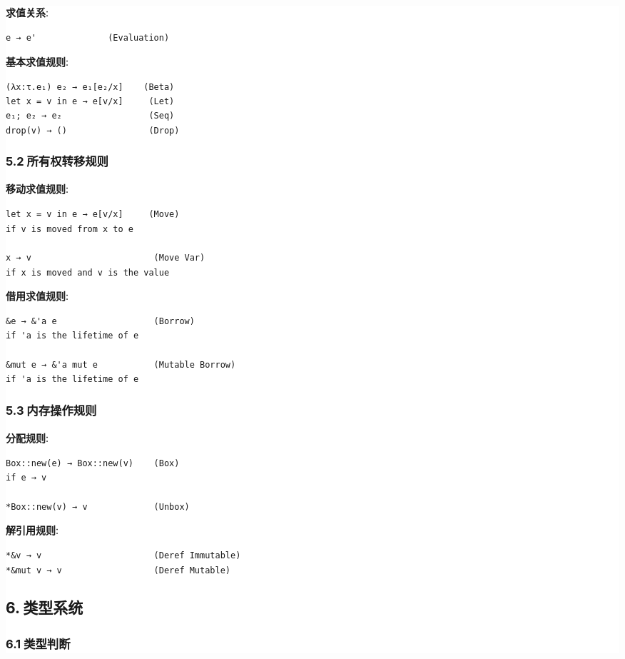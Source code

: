 **求值关系**:

```text
e → e'              (Evaluation)
```

**基本求值规则**:

```text
(λx:τ.e₁) e₂ → e₁[e₂/x]    (Beta)
let x = v in e → e[v/x]     (Let)
e₁; e₂ → e₂                 (Seq)
drop(v) → ()                (Drop)
```

### 5.2 所有权转移规则

**移动求值规则**:

```text
let x = v in e → e[v/x]     (Move)
if v is moved from x to e

x → v                        (Move Var)
if x is moved and v is the value
```

**借用求值规则**:

```text
&e → &'a e                   (Borrow)
if 'a is the lifetime of e

&mut e → &'a mut e           (Mutable Borrow)
if 'a is the lifetime of e
```

### 5.3 内存操作规则

**分配规则**:

```text
Box::new(e) → Box::new(v)    (Box)
if e → v

*Box::new(v) → v             (Unbox)
```

**解引用规则**:

```text
*&v → v                      (Deref Immutable)
*&mut v → v                  (Deref Mutable)
```

## 6. 类型系统

### 6.1 类型判断
